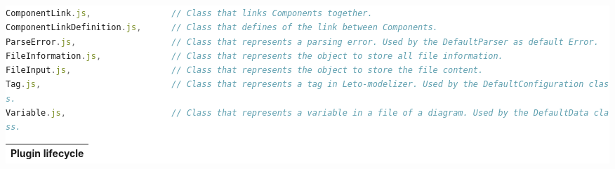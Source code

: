 ```js
ComponentLink.js,                // Class that links Components together.
ComponentLinkDefinition.js,      // Class that defines of the link between Components.
ParseError.js,                   // Class that represents a parsing error. Used by the DefaultParser as default Error.
FileInformation.js,              // Class that represents the object to store all file information.
FileInput.js,                    // Class that represents the object to store the file content.
Tag.js,                          // Class that represents a tag in Leto-modelizer. Used by the DefaultConfiguration class.
Variable.js,                     // Class that represents a variable in a file of a diagram. Used by the DefaultData class.
```

| Plugin lifecycle |
| :--: |